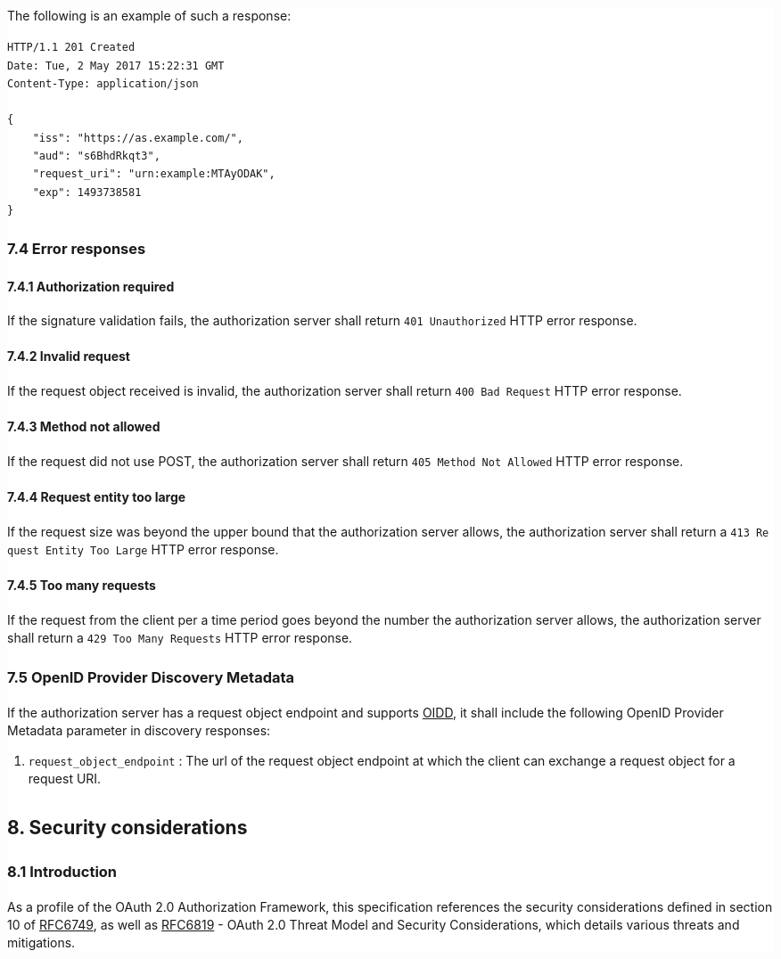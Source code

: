 The following is an example of such a response:

```
HTTP/1.1 201 Created
Date: Tue, 2 May 2017 15:22:31 GMT
Content-Type: application/json

{
    "iss": "https://as.example.com/",
    "aud": "s6BhdRkqt3",
    "request_uri": "urn:example:MTAyODAK",
    "exp": 1493738581
}
```


### 7.4 Error responses

#### 7.4.1 Authorization required
If the signature validation fails, the authorization server shall return `401 Unauthorized` HTTP error response.

#### 7.4.2 Invalid request
If the request object received is invalid, the authorization server shall return `400 Bad Request` HTTP error response.

#### 7.4.3 Method not allowed
If the request did not use POST, the authorization server shall return `405 Method Not Allowed` HTTP error response.

#### 7.4.4 Request entity too large
If the request size was beyond the upper bound that the authorization server allows, the authorization server shall return a `413 Request Entity Too Large` HTTP error response.

#### 7.4.5 Too many requests
If the request from the client per a time period goes beyond the number the authorization server allows, the authorization server shall return a `429 Too Many Requests` HTTP error response.

### 7.5 OpenID Provider Discovery Metadata

If the authorization server has a request object endpoint and supports [OIDD], it shall include the following OpenID Provider Metadata parameter in discovery responses:

1. `request_object_endpoint` : The url of the request object endpoint at which the client can exchange a request object for a request URI.

## 8. Security considerations

### 8.1 Introduction
As a profile of the OAuth 2.0 Authorization Framework, this specification references the security considerations defined in section 10 of [RFC6749], as well as [RFC6819] - OAuth 2.0 Threat Model and Security Considerations, which details various threats and mitigations.


[ISODIR2]: http://www.iso.org/sites/directives/2016/part2/index.xhtml
[RFC6749]: https://tools.ietf.org/html/rfc6749
[RFC6750]: https://tools.ietf.org/html/rfc6750
[RFC7636]: https://tools.ietf.org/html/rfc7636
[RFC6819]: https://tools.ietf.org/html/rfc6819
[OIDC]: http://openid.net/specs/openid-connect-core-1_0.html
[OIDD]: http://openid.net/specs/openid-connect-discovery-1_0.html
[OAUTB]: https://tools.ietf.org/html/draft-ietf-oauth-token-binding
[MTLS]: https://tools.ietf.org/html/draft-ietf-oauth-mtls
[JARM]: https://bitbucket.org/openid/fapi/src/master/Financial_API_JWT_Secured_Authorization_Response_Mode.md